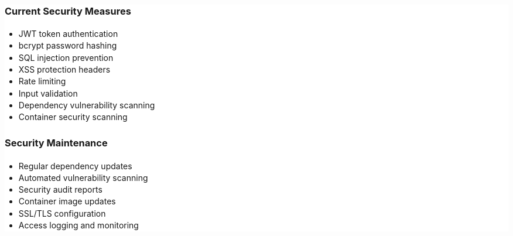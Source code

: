 ### Current Security Measures
- JWT token authentication
- bcrypt password hashing
- SQL injection prevention
- XSS protection headers
- Rate limiting
- Input validation
- Dependency vulnerability scanning
- Container security scanning

### Security Maintenance
- Regular dependency updates
- Automated vulnerability scanning
- Security audit reports
- Container image updates
- SSL/TLS configuration
- Access logging and monitoring
